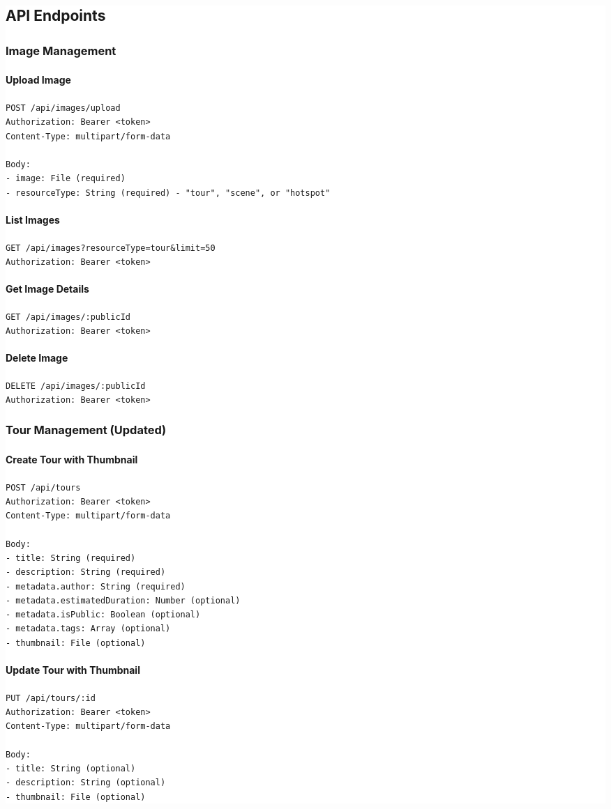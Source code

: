 ## API Endpoints

### Image Management

#### Upload Image
```http
POST /api/images/upload
Authorization: Bearer <token>
Content-Type: multipart/form-data

Body:
- image: File (required)
- resourceType: String (required) - "tour", "scene", or "hotspot"
```

#### List Images
```http
GET /api/images?resourceType=tour&limit=50
Authorization: Bearer <token>
```

#### Get Image Details
```http
GET /api/images/:publicId
Authorization: Bearer <token>
```

#### Delete Image
```http
DELETE /api/images/:publicId
Authorization: Bearer <token>
```

### Tour Management (Updated)

#### Create Tour with Thumbnail
```http
POST /api/tours
Authorization: Bearer <token>
Content-Type: multipart/form-data

Body:
- title: String (required)
- description: String (required)
- metadata.author: String (required)
- metadata.estimatedDuration: Number (optional)
- metadata.isPublic: Boolean (optional)
- metadata.tags: Array (optional)
- thumbnail: File (optional)
```

#### Update Tour with Thumbnail
```http
PUT /api/tours/:id
Authorization: Bearer <token>
Content-Type: multipart/form-data

Body:
- title: String (optional)
- description: String (optional)
- thumbnail: File (optional)
```
